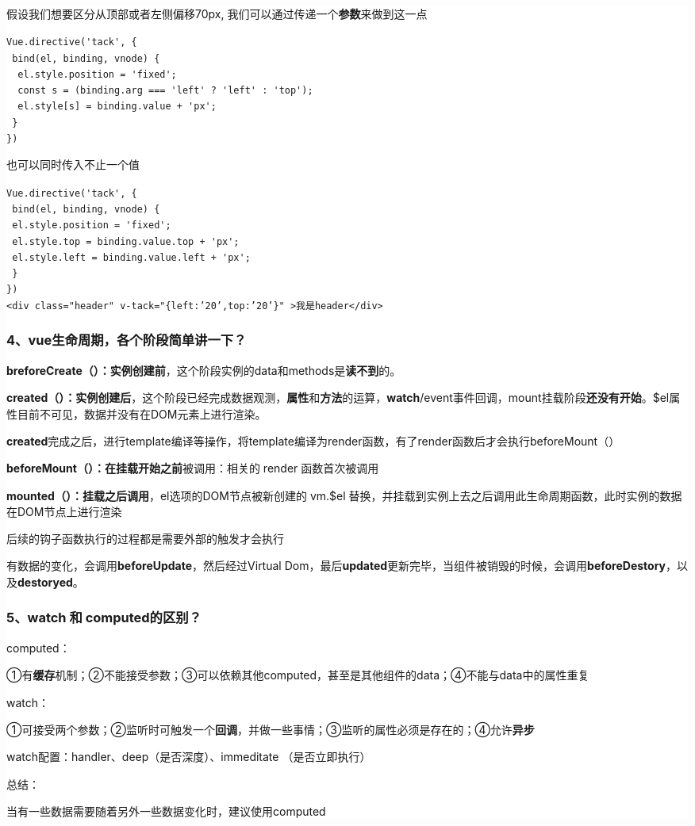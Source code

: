 假设我们想要区分从顶部或者左侧偏移70px, 我们可以通过传递一个**参数**来做到这一点

```text
Vue.directive('tack', {
 bind(el, binding, vnode) {
  el.style.position = 'fixed';
  const s = (binding.arg === 'left' ? 'left' : 'top');
  el.style[s] = binding.value + 'px';
 }
})
```

也可以同时传入不止一个值

```text
Vue.directive('tack', {
 bind(el, binding, vnode) {
 el.style.position = 'fixed';
 el.style.top = binding.value.top + 'px';
 el.style.left = binding.value.left + 'px';
 }
})
<div class="header" v-tack="{left:’20’,top:’20’}" >我是header</div>
```

### **4、vue生命周期，各个阶段简单讲一下？**

**breforeCreate（）：实例创建前**，这个阶段实例的data和methods是**读不到**的。

**created（）：实例创建后**，这个阶段已经完成数据观测，**属性**和**方法**的运算，**watch**/event事件回调，mount挂载阶段**还没有开始**。$el属性目前不可见，数据并没有在DOM元素上进行渲染。

**created**完成之后，进行template编译等操作，将template编译为render函数，有了render函数后才会执行beforeMount（）

**beforeMount（）：在挂载开始之前**被调用：相关的 render 函数首次被调用

**mounted（）：挂载之后调用**，el选项的DOM节点被新创建的 vm.$el 替换，并挂载到实例上去之后调用此生命周期函数，此时实例的数据在DOM节点上进行渲染

后续的钩子函数执行的过程都是需要外部的触发才会执行

有数据的变化，会调用**beforeUpdate**，然后经过Virtual Dom，最后**updated**更新完毕，当组件被销毁的时候，会调用**beforeDestory**，以及**destoryed**。

### **5、watch 和 computed的区别？**

computed：

①有**缓存**机制；②不能接受参数；③可以依赖其他computed，甚至是其他组件的data；④不能与data中的属性重复

watch：

①可接受两个参数；②监听时可触发一个**回调**，并做一些事情；③监听的属性必须是存在的；④允许**异步**

watch配置：handler、deep（是否深度）、immeditate （是否立即执行）

总结：

当有一些数据需要随着另外一些数据变化时，建议使用computed
